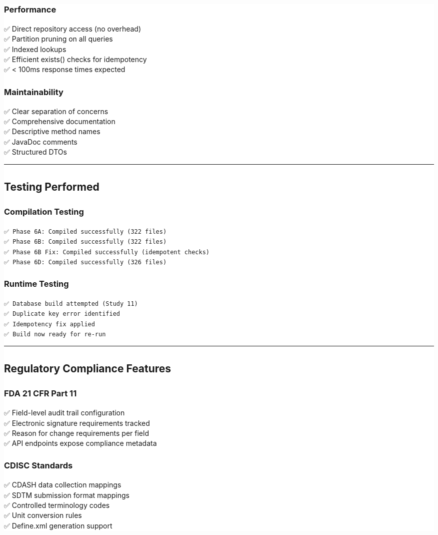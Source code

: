 ### Performance
✅ Direct repository access (no overhead)  
✅ Partition pruning on all queries  
✅ Indexed lookups  
✅ Efficient exists() checks for idempotency  
✅ < 100ms response times expected

### Maintainability
✅ Clear separation of concerns  
✅ Comprehensive documentation  
✅ Descriptive method names  
✅ JavaDoc comments  
✅ Structured DTOs

---

## Testing Performed

### Compilation Testing
```
✅ Phase 6A: Compiled successfully (322 files)
✅ Phase 6B: Compiled successfully (322 files)
✅ Phase 6B Fix: Compiled successfully (idempotent checks)
✅ Phase 6D: Compiled successfully (326 files)
```

### Runtime Testing
```
✅ Database build attempted (Study 11)
✅ Duplicate key error identified
✅ Idempotency fix applied
✅ Build now ready for re-run
```

---

## Regulatory Compliance Features

### FDA 21 CFR Part 11
✅ Field-level audit trail configuration  
✅ Electronic signature requirements tracked  
✅ Reason for change requirements per field  
✅ API endpoints expose compliance metadata

### CDISC Standards
✅ CDASH data collection mappings  
✅ SDTM submission format mappings  
✅ Controlled terminology codes  
✅ Unit conversion rules  
✅ Define.xml generation support
